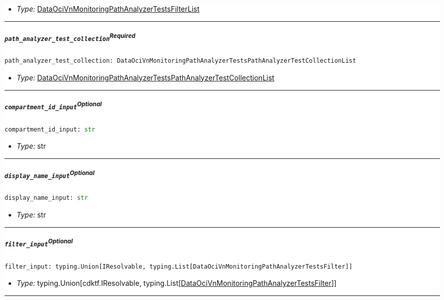 - *Type:* <a href="#rhizo-co-terraform-provider-oci.dataOciVnMonitoringPathAnalyzerTests.DataOciVnMonitoringPathAnalyzerTestsFilterList">DataOciVnMonitoringPathAnalyzerTestsFilterList</a>

---

##### `path_analyzer_test_collection`<sup>Required</sup> <a name="path_analyzer_test_collection" id="rhizo-co-terraform-provider-oci.dataOciVnMonitoringPathAnalyzerTests.DataOciVnMonitoringPathAnalyzerTests.property.pathAnalyzerTestCollection"></a>

```python
path_analyzer_test_collection: DataOciVnMonitoringPathAnalyzerTestsPathAnalyzerTestCollectionList
```

- *Type:* <a href="#rhizo-co-terraform-provider-oci.dataOciVnMonitoringPathAnalyzerTests.DataOciVnMonitoringPathAnalyzerTestsPathAnalyzerTestCollectionList">DataOciVnMonitoringPathAnalyzerTestsPathAnalyzerTestCollectionList</a>

---

##### `compartment_id_input`<sup>Optional</sup> <a name="compartment_id_input" id="rhizo-co-terraform-provider-oci.dataOciVnMonitoringPathAnalyzerTests.DataOciVnMonitoringPathAnalyzerTests.property.compartmentIdInput"></a>

```python
compartment_id_input: str
```

- *Type:* str

---

##### `display_name_input`<sup>Optional</sup> <a name="display_name_input" id="rhizo-co-terraform-provider-oci.dataOciVnMonitoringPathAnalyzerTests.DataOciVnMonitoringPathAnalyzerTests.property.displayNameInput"></a>

```python
display_name_input: str
```

- *Type:* str

---

##### `filter_input`<sup>Optional</sup> <a name="filter_input" id="rhizo-co-terraform-provider-oci.dataOciVnMonitoringPathAnalyzerTests.DataOciVnMonitoringPathAnalyzerTests.property.filterInput"></a>

```python
filter_input: typing.Union[IResolvable, typing.List[DataOciVnMonitoringPathAnalyzerTestsFilter]]
```

- *Type:* typing.Union[cdktf.IResolvable, typing.List[<a href="#rhizo-co-terraform-provider-oci.dataOciVnMonitoringPathAnalyzerTests.DataOciVnMonitoringPathAnalyzerTestsFilter">DataOciVnMonitoringPathAnalyzerTestsFilter</a>]]

---